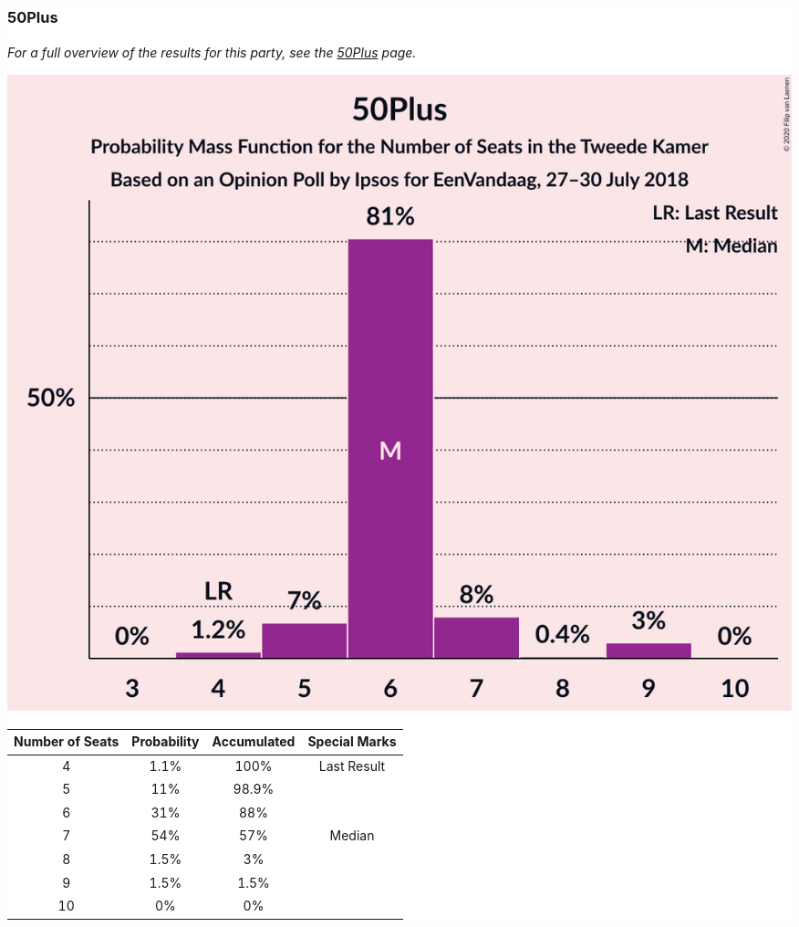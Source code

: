 ### 50Plus

*For a full overview of the results for this party, see the [50Plus](party-50plus.html) page.*

![Graph with seats probability mass function not yet produced](2018-07-30-Ipsos-seats-pmf-50plus.png "Seats Probability Mass Function")

| Number of Seats | Probability | Accumulated | Special Marks |
|:---------------:|:-----------:|:-----------:|:-------------:|
| 4 | 1.1% | 100% | Last Result |
| 5 | 11% | 98.9% |  |
| 6 | 31% | 88% |  |
| 7 | 54% | 57% | Median |
| 8 | 1.5% | 3% |  |
| 9 | 1.5% | 1.5% |  |
| 10 | 0% | 0% |  |
